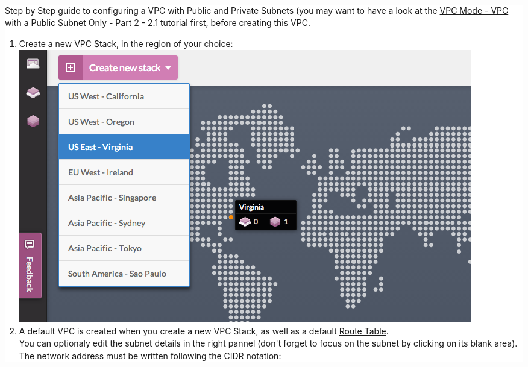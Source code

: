 Step by Step guide to configuring a VPC with Public and Private Subnets (you may want to have a look at the [VPC Mode - VPC with a Public Subnet Only - Part 2 - 2.1](#vpc-with-a-public-subnet-only) tutorial first, before creating this VPC.

1. Create a new VPC Stack, in the region of your choice:<br />
![](vpc_region.png)<br />
2. A default VPC is created when you create a new VPC Stack, as well as a default [Route Table](http://docs.aws.amazon.com/AmazonVPC/latest/UserGuide/VPC_Route_Tables.html).<br />
You can optionaly edit the subnet details in the right pannel (don't forget to focus on the subnet by clicking on its blank area). The network address must be written following the [CIDR](http://en.wikipedia.org/wiki/Classless_Inter-Domain_Routing) notation:<br />